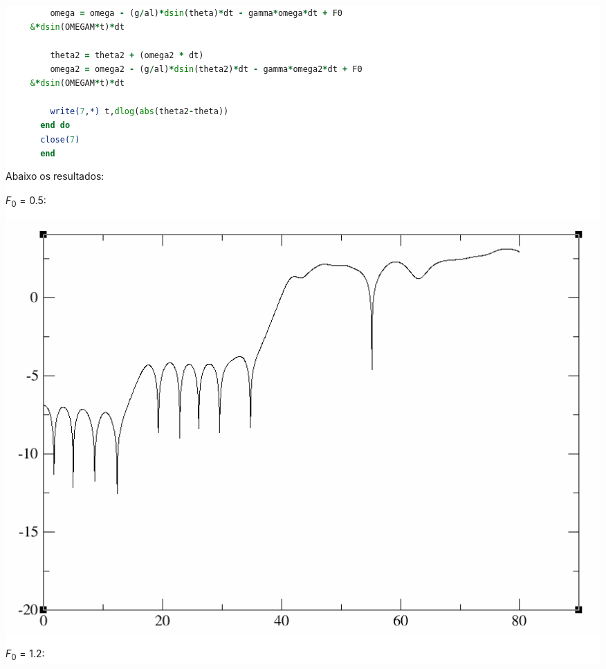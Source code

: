 ````fortran
         omega = omega - (g/al)*dsin(theta)*dt - gamma*omega*dt + F0
     &*dsin(OMEGAM*t)*dt

         theta2 = theta2 + (omega2 * dt)
         omega2 = omega2 - (g/al)*dsin(theta2)*dt - gamma*omega2*dt + F0
     &*dsin(OMEGAM*t)*dt

         write(7,*) t,dlog(abs(theta2-theta))
       end do
       close(7)
       end
````

Abaixo os resultados:

$F_0 = 0.5$:

![c05](fotos/c05.png)

$F_0 = 1.2$:
